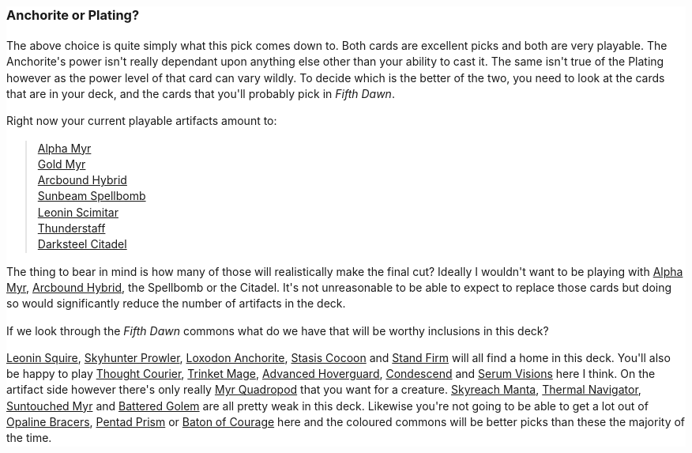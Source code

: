 
### Anchorite or Plating?


The above choice is quite simply what this pick comes down to. Both cards are excellent picks and both are very playable. The Anchorite's power isn't really dependant upon anything else other than your ability to cast it. The same isn't true of the Plating however as the power level of that card can vary wildly. To decide which is the better of the two, you need to look at the cards that are in your deck, and the cards that you'll probably pick in *Fifth Dawn*.


Right now your current playable artifacts amount to:



> 
> [Alpha Myr](https://gatherer.wizards.com/Pages/Card/Details.aspx?name=Alpha+Myr)  
> [Gold Myr](https://gatherer.wizards.com/Pages/Card/Details.aspx?name=Gold+Myr)  
> [Arcbound Hybrid](https://gatherer.wizards.com/Pages/Card/Details.aspx?name=Arcbound+Hybrid)  
> [Sunbeam Spellbomb](https://gatherer.wizards.com/Pages/Card/Details.aspx?name=Sunbeam+Spellbomb)  
> [Leonin Scimitar](https://gatherer.wizards.com/Pages/Card/Details.aspx?name=Leonin+Scimitar)  
> [Thunderstaff](https://gatherer.wizards.com/Pages/Card/Details.aspx?name=Thunderstaff)  
> [Darksteel Citadel](https://gatherer.wizards.com/Pages/Card/Details.aspx?name=Darksteel+Citadel)
> 
> 
> 


The thing to bear in mind is how many of those will realistically make the final cut? Ideally I wouldn't want to be playing with [Alpha Myr](https://gatherer.wizards.com/Pages/Card/Details.aspx?name=Alpha+Myr), [Arcbound Hybrid](https://gatherer.wizards.com/Pages/Card/Details.aspx?name=Arcbound+Hybrid), the Spellbomb or the Citadel. It's not unreasonable to be able to expect to replace those cards but doing so would significantly reduce the number of artifacts in the deck.


If we look through the *Fifth Dawn* commons what do we have that will be worthy inclusions in this deck?


[Leonin Squire](https://gatherer.wizards.com/Pages/Card/Details.aspx?name=Leonin+Squire), [Skyhunter Prowler](https://gatherer.wizards.com/Pages/Card/Details.aspx?name=Skyhunter+Prowler), [Loxodon Anchorite](https://gatherer.wizards.com/Pages/Card/Details.aspx?name=Loxodon+Anchorite), [Stasis Cocoon](https://gatherer.wizards.com/Pages/Card/Details.aspx?name=Stasis+Cocoon) and [Stand Firm](https://gatherer.wizards.com/Pages/Card/Details.aspx?name=Stand+Firm) will all find a home in this deck. You'll also be happy to play [Thought Courier](https://gatherer.wizards.com/Pages/Card/Details.aspx?name=Thought+Courier), [Trinket Mage](https://gatherer.wizards.com/Pages/Card/Details.aspx?name=Trinket+Mage), [Advanced Hoverguard](https://gatherer.wizards.com/Pages/Card/Details.aspx?name=Advanced+Hoverguard), [Condescend](https://gatherer.wizards.com/Pages/Card/Details.aspx?name=Condescend) and [Serum Visions](https://gatherer.wizards.com/Pages/Card/Details.aspx?name=Serum+Visions) here I think. On the artifact side however there's only really [Myr Quadropod](https://gatherer.wizards.com/Pages/Card/Details.aspx?name=Myr+Quadropod) that you want for a creature. [Skyreach Manta](https://gatherer.wizards.com/Pages/Card/Details.aspx?name=Skyreach+Manta), [Thermal Navigator](https://gatherer.wizards.com/Pages/Card/Details.aspx?name=Thermal+Navigator), [Suntouched Myr](https://gatherer.wizards.com/Pages/Card/Details.aspx?name=Suntouched+Myr) and [Battered Golem](https://gatherer.wizards.com/Pages/Card/Details.aspx?name=Battered+Golem) are all pretty weak in this deck. Likewise you're not going to be able to get a lot out of [Opaline Bracers](https://gatherer.wizards.com/Pages/Card/Details.aspx?name=Opaline+Bracers), [Pentad Prism](https://gatherer.wizards.com/Pages/Card/Details.aspx?name=Pentad+Prism) or [Baton of Courage](https://gatherer.wizards.com/Pages/Card/Details.aspx?name=Baton+of+Courage) here and the coloured commons will be better picks than these the majority of the time.
